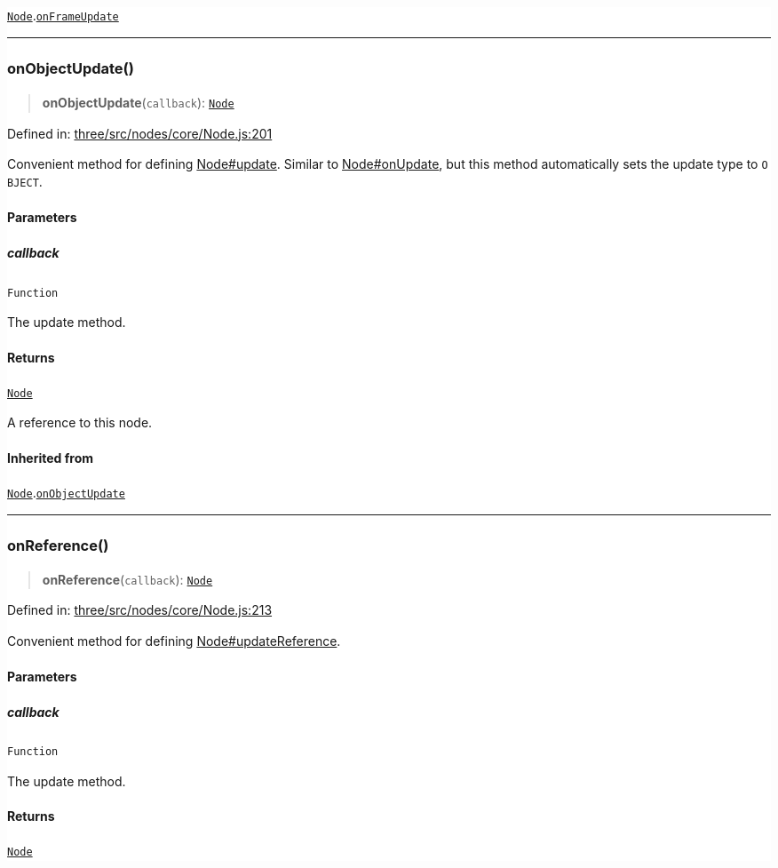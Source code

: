 [`Node`](/reference/threewebgpu/classes/node/).[`onFrameUpdate`](/reference/threewebgpu/classes/node/#onframeupdate)

***

### onObjectUpdate()

> **onObjectUpdate**(`callback`): [`Node`](/reference/threewebgpu/classes/node/)

Defined in: [three/src/nodes/core/Node.js:201](https://github.com/DefinitelyMaybe/three-i18n/blob/fa57b79433d1c349ffb23a78727299c8d4190136/three/src/nodes/core/Node.js#L201)

Convenient method for defining [Node#update](/reference/threewebgpu/classes/node/#update). Similar to [Node#onUpdate](/reference/threewebgpu/classes/node/#onupdate), but
this method automatically sets the update type to `OBJECT`.

#### Parameters

##### callback

`Function`

The update method.

#### Returns

[`Node`](/reference/threewebgpu/classes/node/)

A reference to this node.

#### Inherited from

[`Node`](/reference/threewebgpu/classes/node/).[`onObjectUpdate`](/reference/threewebgpu/classes/node/#onobjectupdate)

***

### onReference()

> **onReference**(`callback`): [`Node`](/reference/threewebgpu/classes/node/)

Defined in: [three/src/nodes/core/Node.js:213](https://github.com/DefinitelyMaybe/three-i18n/blob/fa57b79433d1c349ffb23a78727299c8d4190136/three/src/nodes/core/Node.js#L213)

Convenient method for defining [Node#updateReference](/reference/threewebgpu/classes/node/#updatereference).

#### Parameters

##### callback

`Function`

The update method.

#### Returns

[`Node`](/reference/threewebgpu/classes/node/)
